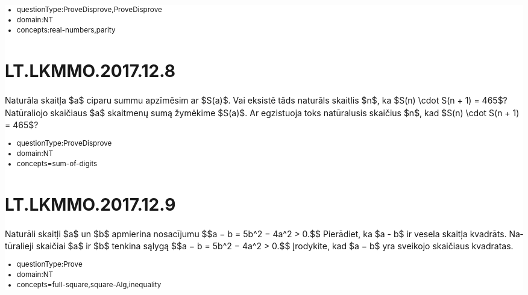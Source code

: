 <small>

* questionType:ProveDisprove,ProveDisprove
* domain:NT
* concepts:real-numbers,parity

</small>





# <lo-sample/> LT.LKMMO.2017.12.8

<text lang="lv">
Naturāla skaitļa $a$ ciparu summu apzīmēsim ar $S(a)$. 
Vai eksistē tāds naturāls skaitlis $n$, ka
$S(n) \cdot S(n + 1) = 465$?
</text>

<text lang="lt">
Natūraliojo skaičiaus $a$ skaitmenų sumą žymėkime $S(a)$. 
Ar egzistuoja toks natūralusis skaičius $n$, kad
$S(n) \cdot S(n + 1) = 465$?
</text>

<small>

* questionType:ProveDisprove
* domain:NT
* concepts=sum-of-digits

</small>



# <lo-sample/> LT.LKMMO.2017.12.9

<text lang="lv">
Naturāli skaitļi $a$ un $b$ apmierina nosacījumu 
$$a − b = 5b^2 − 4a^2 > 0.$$
Pierādiet, ka $a - b$ ir vesela skaitļa kvadrāts.
</text>

<text lang="lt">
Natūralieji skaičiai $a$ ir $b$ tenkina sąlygą
$$a − b = 5b^2 − 4a^2 > 0.$$
Įrodykite, kad $a − b$ yra sveikojo skaičiaus kvadratas.
</text>

<small>

* questionType:Prove
* domain:NT
* concepts=full-square,square-Alg,inequality

</small>
